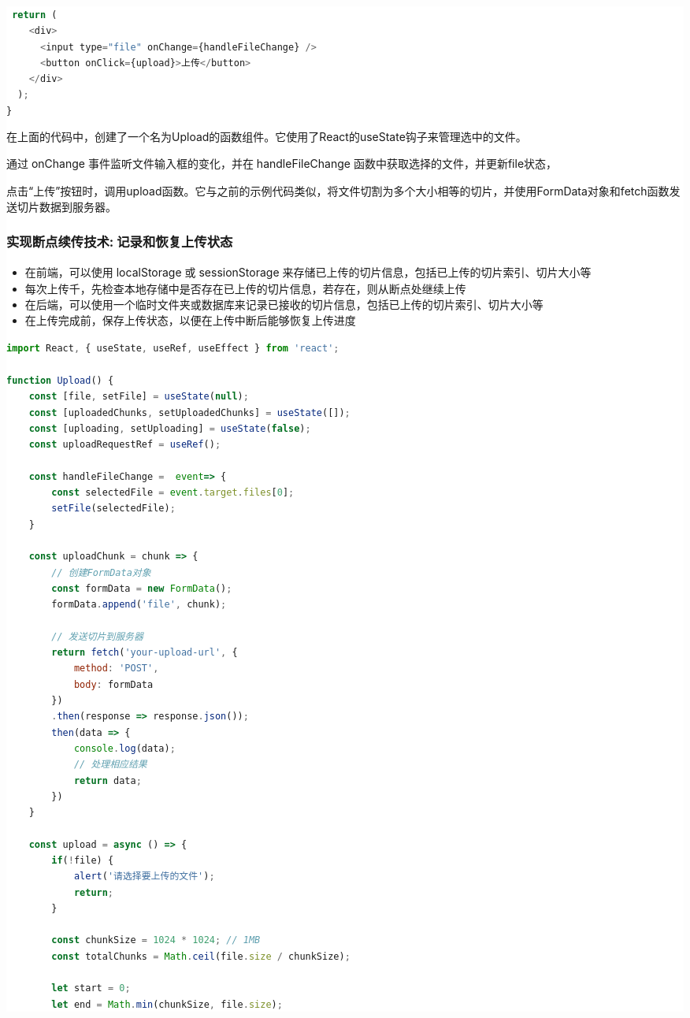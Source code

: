 ```js
 return (
    <div>
      <input type="file" onChange={handleFileChange} />
      <button onClick={upload}>上传</button>
    </div>
  );
}
```
在上面的代码中，创建了一个名为Upload的函数组件。它使用了React的useState钩子来管理选中的文件。

通过 onChange 事件监听文件输入框的变化，并在 handleFileChange 函数中获取选择的文件，并更新file状态，

点击“上传”按钮时，调用upload函数。它与之前的示例代码类似，将文件切割为多个大小相等的切片，并使用FormData对象和fetch函数发送切片数据到服务器。

### 实现断点续传技术: 记录和恢复上传状态
- 在前端，可以使用 localStorage 或 sessionStorage 来存储已上传的切片信息，包括已上传的切片索引、切片大小等
- 每次上传千，先检查本地存储中是否存在已上传的切片信息，若存在，则从断点处继续上传
- 在后端，可以使用一个临时文件夹或数据库来记录已接收的切片信息，包括已上传的切片索引、切片大小等
- 在上传完成前，保存上传状态，以便在上传中断后能够恢复上传进度

```js
import React, { useState, useRef, useEffect } from 'react';

function Upload() {
    const [file, setFile] = useState(null);
    const [uploadedChunks, setUploadedChunks] = useState([]);
    const [uploading, setUploading] = useState(false);
    const uploadRequestRef = useRef();

    const handleFileChange =  event=> {
        const selectedFile = event.target.files[0];
        setFile(selectedFile);
    }

    const uploadChunk = chunk => {
        // 创建FormData对象
        const formData = new FormData();
        formData.append('file', chunk);

        // 发送切片到服务器
        return fetch('your-upload-url', {
            method: 'POST',
            body: formData
        })
        .then(response => response.json());
        then(data => {
            console.log(data);
            // 处理相应结果
            return data;
        })
    }

    const upload = async () => {
        if(!file) {
            alert('请选择要上传的文件');
            return;
        }

        const chunkSize = 1024 * 1024; // 1MB
        const totalChunks = Math.ceil(file.size / chunkSize);

        let start = 0;
        let end = Math.min(chunkSize, file.size);

```